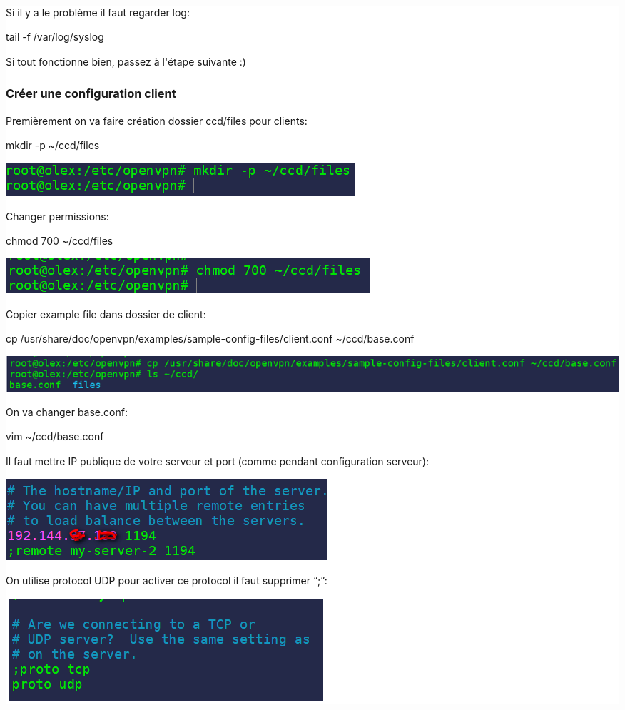Si il y a le problème il faut regarder log:

tail -f /var/log/syslog

Si tout fonctionne bien, passez à l'étape suivante :)

### Créer une configuration client 

Premièrement on va faire création dossier ccd/files pour clients:

mkdir -p \~/ccd/files

<img src="/images/image40.png">

Changer permissions:

chmod 700 \~/ccd/files

<img src="/images/image39.png">

Copier example file dans dossier de client:

cp /usr/share/doc/openvpn/examples/sample-config-files/client.conf
\~/ccd/base.conf

<img src="/images/image42.png">

On va changer base.conf:

vim \~/ccd/base.conf

Il faut mettre IP publique de votre serveur et port (comme pendant
configuration serveur):

<img src="/images/image23.png">

On utilise protocol UDP pour activer ce protocol il faut supprimer “;”:

<img src="/images/image26.png">
